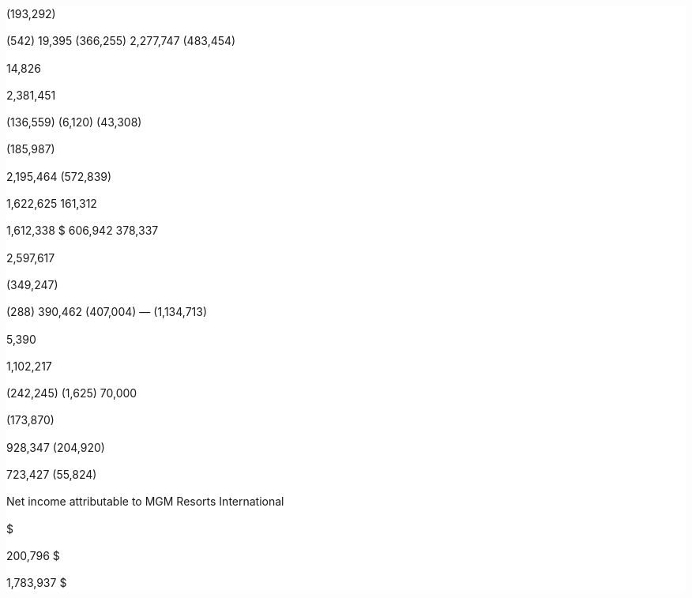 (193,292)

(542)
19,395
(366,255)
2,277,747
(483,454)

14,826

2,381,451

(136,559)
(6,120)
(43,308)

(185,987)

2,195,464
(572,839)

1,622,625
161,312

1,612,338  $
606,942
378,337

2,597,617

(349,247)

(288)
390,462
(407,004)
—
(1,134,713)

5,390

1,102,217

(242,245)
(1,625)
70,000

(173,870)

928,347
(204,920)

723,427
(55,824)

Net income attributable to MGM Resorts International

$

200,796  $

1,783,937  $
